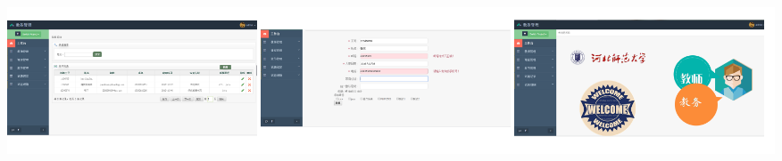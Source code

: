 <img src="../../image/河北师范大学试卷生成系统/教师管理界面.png" width=280 height=160 />

<img src="../../image/河北师范大学试卷生成系统/教师入职界面.png" width=280 height=160 />
<img src="../../image/河北师范大学试卷生成系统/教务登录首页.png" width=280 height=160 />